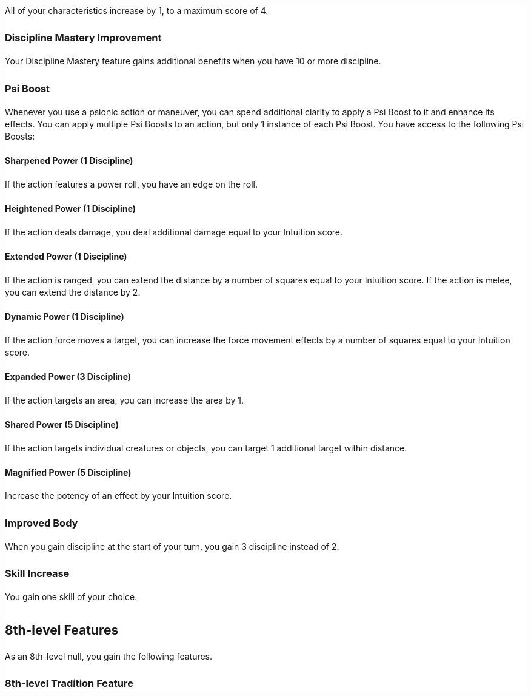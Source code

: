 All of your characteristics increase by 1, to a maximum score of 4.

### Discipline Mastery Improvement

Your Discipline Mastery feature gains additional benefits when you have 10 or more discipline.

### Psi Boost

Whenever you use a psionic action or maneuver, you can spend additional clarity to apply a Psi Boost to it and enhance its effects. You can apply multiple Psi Boosts to an action, but only 1 instance of each Psi Boost. You have access to the following Psi Boosts:

#### Sharpened Power (1 Discipline)

If the action features a power roll, you have an edge on the roll.

#### Heightened Power (1 Discipline)

If the action deals damage, you deal additional damage equal to your Intuition score.

#### Extended Power (1 Discipline)

If the action is ranged, you can extend the distance by a number of squares equal to your Intuition score. If the action is melee, you can extend the distance by 2.

#### Dynamic Power (1 Discipline)

If the action force moves a target, you can increase the force movement effects by a number of squares equal to your Intuition score.

#### Expanded Power (3 Discipline)

If the action targets an area, you can increase the area by 1.

#### Shared Power (5 Discipline)

If the action targets individual creatures or objects, you can target 1 additional target within distance.

#### Magnified Power (5 Discipline)

Increase the potency of an effect by your Intuition score.

### Improved Body

When you gain discipline at the start of your turn, you gain 3 discipline instead of 2.

### Skill Increase

You gain one skill of your choice.

## 8th-level Features

As an 8th-level null, you gain the following features.

### 8th-level Tradition Feature
